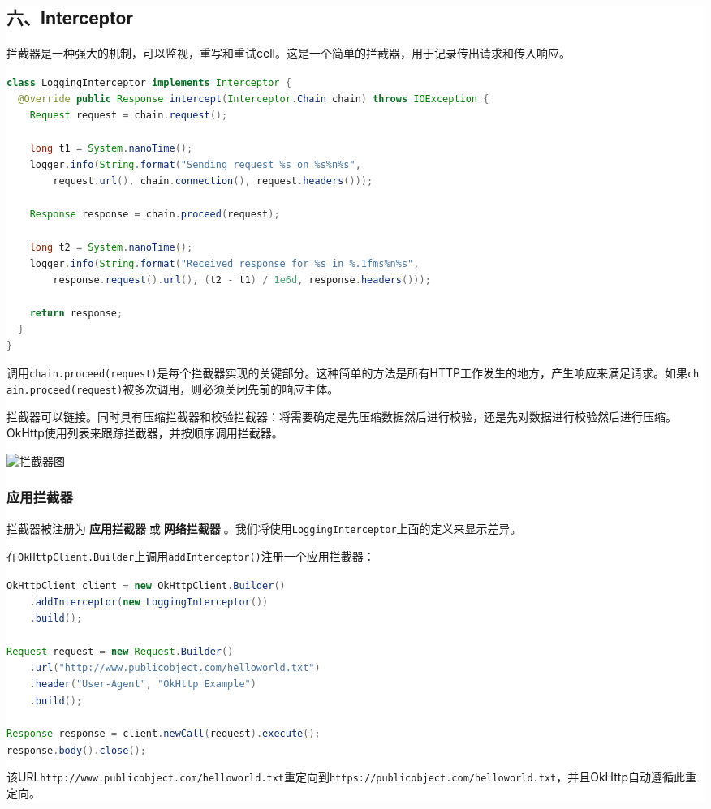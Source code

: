 ## 六、Interceptor

拦截器是一种强大的机制，可以监视，重写和重试cell。这是一个简单的拦截器，用于记录传出请求和传入响应。

```java
class LoggingInterceptor implements Interceptor {
  @Override public Response intercept(Interceptor.Chain chain) throws IOException {
    Request request = chain.request();

    long t1 = System.nanoTime();
    logger.info(String.format("Sending request %s on %s%n%s",
        request.url(), chain.connection(), request.headers()));

    Response response = chain.proceed(request);

    long t2 = System.nanoTime();
    logger.info(String.format("Received response for %s in %.1fms%n%s",
        response.request().url(), (t2 - t1) / 1e6d, response.headers()));

    return response;
  }
}
```

调用`chain.proceed(request)`是每个拦截器实现的关键部分。这种简单的方法是所有HTTP工作发生的地方，产生响应来满足请求。如果`chain.proceed(request)`被多次调用，则必须关闭先前的响应主体。

拦截器可以链接。同时具有压缩拦截器和校验拦截器：将需要确定是先压缩数据然后进行校验，还是先对数据进行校验然后进行压缩。OkHttp使用列表来跟踪拦截器，并按顺序调用拦截器。

![拦截器图](https://square.github.io/okhttp/images/interceptors%402x.png)

### 应用拦截器

拦截器被注册为 **应用拦截器** 或  **网络拦截器** 。我们将使用`LoggingInterceptor`上面的定义来显示差异。

在`OkHttpClient.Builder`上调用`addInterceptor()`注册一个应用拦截器：

```java
OkHttpClient client = new OkHttpClient.Builder()
    .addInterceptor(new LoggingInterceptor())
    .build();

Request request = new Request.Builder()
    .url("http://www.publicobject.com/helloworld.txt")
    .header("User-Agent", "OkHttp Example")
    .build();

Response response = client.newCall(request).execute();
response.body().close();
```

该URL`http://www.publicobject.com/helloworld.txt`重定向到`https://publicobject.com/helloworld.txt`，并且OkHttp自动遵循此重定向。

